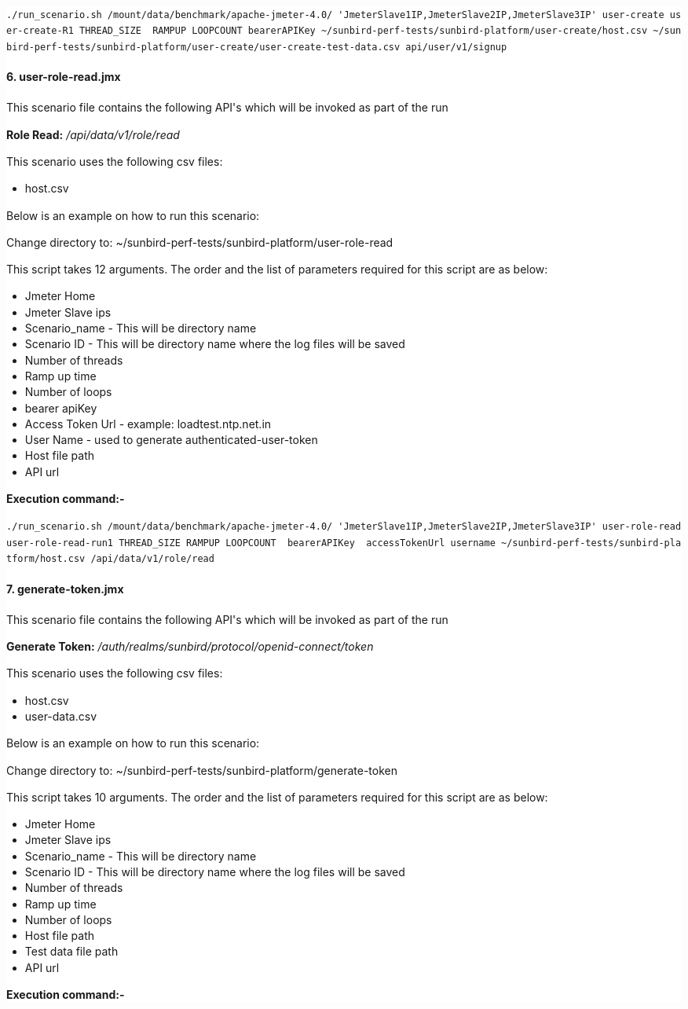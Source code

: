 ```./run_scenario.sh /mount/data/benchmark/apache-jmeter-4.0/ 'JmeterSlave1IP,JmeterSlave2IP,JmeterSlave3IP' user-create user-create-R1 THREAD_SIZE  RAMPUP LOOPCOUNT bearerAPIKey ~/sunbird-perf-tests/sunbird-platform/user-create/host.csv ~/sunbird-perf-tests/sunbird-platform/user-create/user-create-test-data.csv api/user/v1/signup```


#### 6. user-role-read.jmx

This scenario file contains the following API's which will be invoked as part of the run

**Role Read:** */api/data/v1/role/read*

This scenario uses the following csv files:
- host.csv

Below is an example on how to run this scenario:

Change directory to: ~/sunbird-perf-tests/sunbird-platform/user-role-read

This script takes 12 arguments. The order and the list of parameters required for this script are as below:
  * Jmeter Home
  * Jmeter Slave ips
  * Scenario_name  - This will be directory name
  * Scenario ID - This will be directory name where the log files will be saved
  * Number of threads
  * Ramp up time
  * Number of loops
  * bearer apiKey
  * Access Token Url  - example: loadtest.ntp.net.in
  * User Name - used to generate authenticated-user-token
  * Host file path
  * API url

**Execution command:-**

```./run_scenario.sh /mount/data/benchmark/apache-jmeter-4.0/ 'JmeterSlave1IP,JmeterSlave2IP,JmeterSlave3IP' user-role-read user-role-read-run1 THREAD_SIZE RAMPUP LOOPCOUNT  bearerAPIKey  accessTokenUrl username ~/sunbird-perf-tests/sunbird-platform/host.csv /api/data/v1/role/read```


#### 7. generate-token.jmx

This scenario file contains the following API's which will be invoked as part of the run

**Generate Token:** */auth/realms/sunbird/protocol/openid-connect/token*

This scenario uses the following csv files:
- host.csv
- user-data.csv

Below is an example on how to run this scenario:

Change directory to: ~/sunbird-perf-tests/sunbird-platform/generate-token

This script takes 10 arguments. The order and the list of parameters required for this script are as below:
  * Jmeter Home
  * Jmeter Slave ips
  * Scenario_name  - This will be directory name
  * Scenario ID - This will be directory name where the log files will be saved
  * Number of threads
  * Ramp up time
  * Number of loops
  * Host file path
  * Test data file path
  * API url

**Execution command:-**
```